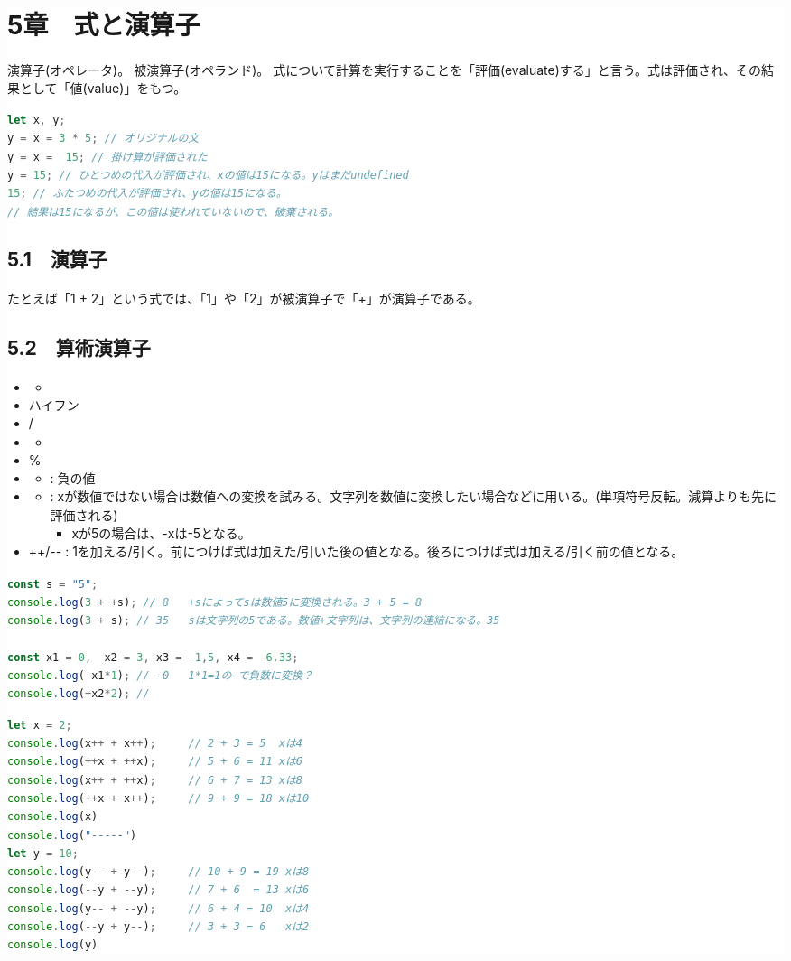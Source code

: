 # 5章　式と演算子

演算子(オペレータ)。 
被演算子(オペランド)。 
式について計算を実行することを「評価(evaluate)する」と言う。式は評価され、その結果として「値(value)」をもつ。 

```js
let x, y;
y = x = 3 * 5; // オリジナルの文
y = x =  15; // 掛け算が評価された
y = 15; // ひとつめの代入が評価され、xの値は15になる。yはまだundefined
15; // ふたつめの代入が評価され、yの値は15になる。
// 結果は15になるが、この値は使われていないので、破棄される。
```

## 5.1　演算子
たとえば「1 + 2」という式では、「1」や「2」が被演算子で「+」が演算子である。 

## 5.2　算術演算子
- +
- ハイフン
- /
- *
- %
- - : 負の値
- + : xが数値ではない場合は数値への変換を試みる。文字列を数値に変換したい場合などに用いる。(単項符号反転。減算よりも先に評価される)
    - xが5の場合は、-xは-5となる。
- ++/-- : 1を加える/引く。前につけば式は加えた/引いた後の値となる。後ろにつけば式は加える/引く前の値となる。

```js
const s = "5";
console.log(3 + +s); // 8   +sによってsは数値5に変換される。3 + 5 = 8
console.log(3 + s); // 35   sは文字列の5である。数値+文字列は、文字列の連結になる。35

const x1 = 0,  x2 = 3, x3 = -1,5, x4 = -6.33;
console.log(-x1*1); // -0   1*1=1の-で負数に変換？
console.log(+x2*2); // 

```
```js
let x = 2; 
console.log(x++ + x++);     // 2 + 3 = 5  xは4
console.log(++x + ++x);     // 5 + 6 = 11 xは6
console.log(x++ + ++x);     // 6 + 7 = 13 xは8
console.log(++x + x++);     // 9 + 9 = 18 xは10
console.log(x) 
console.log("-----") 
let y = 10; 
console.log(y-- + y--);     // 10 + 9 = 19 xは8
console.log(--y + --y);     // 7 + 6  = 13 xは6
console.log(y-- + --y);     // 6 + 4 = 10  xは4
console.log(--y + y--);     // 3 + 3 = 6   xは2
console.log(y)
```
